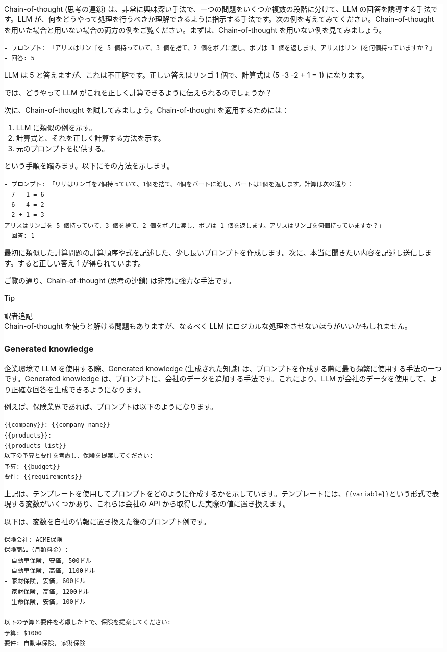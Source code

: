 Chain-of-thought (思考の連鎖) は、非常に興味深い手法で、一つの問題をいくつか複数の段階に分けて、LLM の回答を誘導する手法です。LLM が、何をどうやって処理を行うべきか理解できるように指示する手法です。次の例を考えてみてください。Chain-of-thought を用いた場合と用いない場合の両方の例をご覧ください。まずは、Chain-of-thought を用いない例を見てみましょう。

    - プロンプト: 「アリスはリンゴを 5 個持っていて、3 個を捨て、2 個をボブに渡し、ボブは 1 個を返します。アリスはリンゴを何個持っていますか？」
    - 回答: 5

LLM は 5 と答えますが、これは不正解です。正しい答えはリンゴ 1 個で、計算式は (5 -3 -2 + 1 = 1) になります。

では、どうやって LLM がこれを正しく計算できるように伝えられるのでしょうか？

次に、Chain-of-thought を試してみましょう。Chain-of-thought を適用するためには：

1. LLM に類似の例を示す。
2. 計算式と、それを正しく計算する方法を示す。
3. 元のプロンプトを提供する。

という手順を踏みます。以下にその方法を示します。

    - プロンプト: 「リサはリンゴを7個持っていて、1個を捨て、4個をバートに渡し、バートは1個を返します。計算は次の通り：
      7 - 1 = 6
      6 - 4 = 2
      2 + 1 = 3
    アリスはリンゴを 5 個持っていて、3 個を捨て、2 個をボブに渡し、ボブは 1 個を返します。アリスはリンゴを何個持っていますか？」
    - 回答: 1

最初に類似した計算問題の計算順序や式を記述した、少し長いプロンプトを作成します。次に、本当に聞きたい内容を記述し送信します。すると正しい答え 1 が得られています。

ご覧の通り、Chain-of-thought (思考の連鎖) は非常に強力な手法です。

> [!TIP]
> 訳者追記  
> Chain-of-thought を使うと解ける問題もありますが、なるべく LLM にロジカルな処理をさせないほうがいいかもしれません。

### Generated knowledge

企業環境で LLM を使用する際、Generated knowledge (生成された知識) は、プロンプトを作成する際に最も頻繁に使用する手法の一つです。Generated knowledge は、プロンプトに、会社のデータを追加する手法です。これにより、LLM が会社のデータを使用して、より正確な回答を生成できるようになります。

例えば、保険業界であれば、プロンプトは以下のようになります。

```text
{{company}}: {{company_name}}
{{products}}:
{{products_list}}
以下の予算と要件を考慮し、保険を提案してください:
予算: {{budget}}
要件: {{requirements}}
```

上記は、テンプレートを使用してプロンプトをどのように作成するかを示しています。テンプレートには、`{{variable}}`という形式で表現する変数がいくつかあり、これらは会社の API から取得した実際の値に置き換えます。

以下は、変数を自社の情報に置き換えた後のプロンプト例です。

```text
保険会社: ACME保険
保険商品（月額料金）:
- 自動車保険, 安価, 500ドル
- 自動車保険, 高価, 1100ドル
- 家財保険, 安価, 600ドル
- 家財保険, 高価, 1200ドル
- 生命保険, 安価, 100ドル

以下の予算と要件を考慮した上で、保険を提案してください:
予算: $1000
要件: 自動車保険, 家財保険
```
